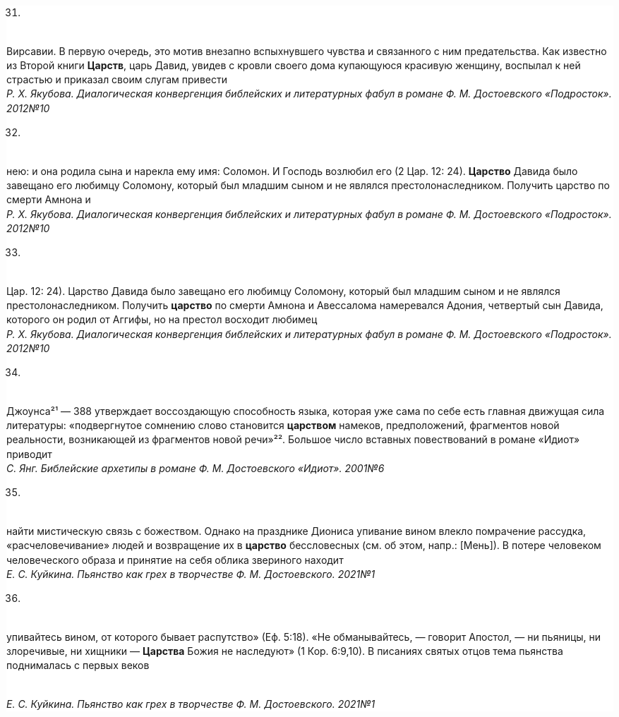 31.
<br>  Вирсавии. В первую очередь, это мотив внезапно вспыхнувшего чувства и
    связанного с ним предательства. Как известно из Второй книги **Царств**,
    царь Давид, увидев с кровли своего дома купающуюся красивую женщину,
    воспылал к ней страстью и приказал своим слугам привести
<br> *Р. Х. Якубова. Диалогическая конвергенция библейских и литературных фабул в романе Ф. М. Достоевского «Подросток». 2012№10* 

32.
<br>нею: и она
    родила сына и нарекла ему имя: Соломон. И Господь возлюбил его (2
    Цар. 12: 24).
  **Царство** Давида было завещано его любимцу Соломону, который был младшим
  сыном и не являлся престолонаследником. Получить царство по смерти
  Амнона и
<br> *Р. Х. Якубова. Диалогическая конвергенция библейских и литературных фабул в романе Ф. М. Достоевского «Подросток». 2012№10* 

33.
<br>Цар. 12: 24).
  Царство Давида было завещано его любимцу Соломону, который был младшим
  сыном и не являлся престолонаследником. Получить **царство** по смерти
  Амнона и Авессалома намеревался Адония, четвертый сын Давида, которого
  он родил от Аггифы, но на престол восходит любимец
<br> *Р. Х. Якубова. Диалогическая конвергенция библейских и литературных фабул в романе Ф. М. Достоевского «Подросток». 2012№10* 

34.
<br>Джоунса²¹ —
  388
  утверждает воссоздающую способность языка, которая уже сама по себе есть
  главная движущая сила литературы: «подвергнутое сомнению слово
  становится **царством** намеков, предположений, фрагментов новой реальности,
  возникающей из фрагментов новой речи»²².
  Большое число вставных повествований в романе «Идиот» приводит 
<br> *С. Янг. Библейские архетипы в романе Ф. М. Достоевского «Идиот». 2001№6* 

35.
<br>найти мистическую связь с божеством. Однако на празднике
  Диониса упивание вином влекло помрачение рассудка, «расчеловечивание»
  людей и возвращение их в **царство** бессловесных (см. об этом, напр.:
  [Мень]). В потере человеком человеческого образа и принятие на себя
  облика звериного находит
<br> *Е. С. Куйкина. Пьянство как грех в творчестве Ф. М. Достоевского. 2021№1* 

36.
<br>упивайтесь вином, от которого бывает
  распутство» (Еф. 5:18). «Не обманывайтесь, — говорит Апостол, — ни
  пьяницы, ни злоречивые, ни хищники — **Царства** Божия не наследуют»
  (1 Кор. 6:9,10).
  В писаниях святых отцов тема пьянства поднималась с первых веков
  
<br> *Е. С. Куйкина. Пьянство как грех в творчестве Ф. М. Достоевского. 2021№1* 
